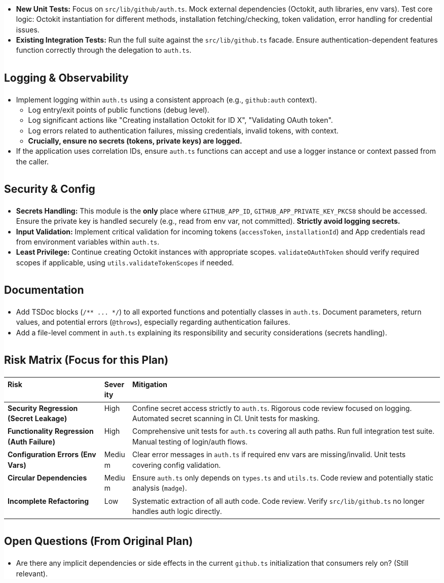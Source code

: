 -   **New Unit Tests:** Focus on `src/lib/github/auth.ts`. Mock external dependencies (Octokit, auth libraries, env vars). Test core logic: Octokit instantiation for different methods, installation fetching/checking, token validation, error handling for credential issues.
-   **Existing Integration Tests:** Run the full suite against the `src/lib/github.ts` facade. Ensure authentication-dependent features function correctly through the delegation to `auth.ts`.

## Logging & Observability

-   Implement logging within `auth.ts` using a consistent approach (e.g., `github:auth` context).
    -   Log entry/exit points of public functions (debug level).
    *   Log significant actions like "Creating installation Octokit for ID X", "Validating OAuth token".
    *   Log errors related to authentication failures, missing credentials, invalid tokens, with context.
    *   **Crucially, ensure no secrets (tokens, private keys) are logged.**
-   If the application uses correlation IDs, ensure `auth.ts` functions can accept and use a logger instance or context passed from the caller.

## Security & Config

-   **Secrets Handling:** This module is the **only** place where `GITHUB_APP_ID`, `GITHUB_APP_PRIVATE_KEY_PKCS8` should be accessed. Ensure the private key is handled securely (e.g., read from env var, not committed). **Strictly avoid logging secrets.**
-   **Input Validation:** Implement critical validation for incoming tokens (`accessToken`, `installationId`) and App credentials read from environment variables within `auth.ts`.
-   **Least Privilege:** Continue creating Octokit instances with appropriate scopes. `validateOAuthToken` should verify required scopes if applicable, using `utils.validateTokenScopes` if needed.

## Documentation

-   Add TSDoc blocks (`/** ... */`) to all exported functions and potentially classes in `auth.ts`. Document parameters, return values, and potential errors (`@throws`), especially regarding authentication failures.
-   Add a file-level comment in `auth.ts` explaining its responsibility and security considerations (secrets handling).

## Risk Matrix (Focus for this Plan)

| Risk                                                     | Severity | Mitigation                                                                                                                                 |
| :------------------------------------------------------- | :------- | :----------------------------------------------------------------------------------------------------------------------------------------- |
| **Security Regression (Secret Leakage)**                 | High     | Confine secret access strictly to `auth.ts`. Rigorous code review focused on logging. Automated secret scanning in CI. Unit tests for masking. |
| **Functionality Regression (Auth Failure)**              | High     | Comprehensive unit tests for `auth.ts` covering all auth paths. Run full integration test suite. Manual testing of login/auth flows.         |
| **Configuration Errors (Env Vars)**                      | Medium   | Clear error messages in `auth.ts` if required env vars are missing/invalid. Unit tests covering config validation.                           |
| **Circular Dependencies**                                | Medium   | Ensure `auth.ts` only depends on `types.ts` and `utils.ts`. Code review and potentially static analysis (`madge`).                            |
| **Incomplete Refactoring**                               | Low      | Systematic extraction of all auth code. Code review. Verify `src/lib/github.ts` no longer handles auth logic directly.                    |

## Open Questions (From Original Plan)
-   Are there any implicit dependencies or side effects in the current `github.ts` initialization that consumers rely on? (Still relevant).